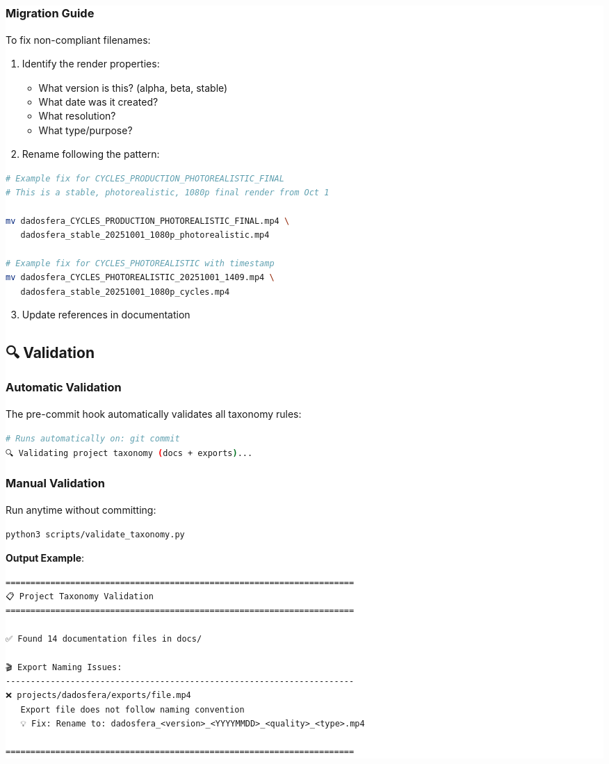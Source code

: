 ### Migration Guide

To fix non-compliant filenames:

1. Identify the render properties:
   - What version is this? (alpha, beta, stable)
   - What date was it created?
   - What resolution?
   - What type/purpose?

2. Rename following the pattern:

```bash
# Example fix for CYCLES_PRODUCTION_PHOTOREALISTIC_FINAL
# This is a stable, photorealistic, 1080p final render from Oct 1

mv dadosfera_CYCLES_PRODUCTION_PHOTOREALISTIC_FINAL.mp4 \
   dadosfera_stable_20251001_1080p_photorealistic.mp4

# Example fix for CYCLES_PHOTOREALISTIC with timestamp
mv dadosfera_CYCLES_PHOTOREALISTIC_20251001_1409.mp4 \
   dadosfera_stable_20251001_1080p_cycles.mp4
```

3. Update references in documentation

## 🔍 Validation

### Automatic Validation

The pre-commit hook automatically validates all taxonomy rules:

```bash
# Runs automatically on: git commit
🔍 Validating project taxonomy (docs + exports)...
```

### Manual Validation

Run anytime without committing:

```bash
python3 scripts/validate_taxonomy.py
```

**Output Example**:
```
======================================================================
📋 Project Taxonomy Validation
======================================================================

✅ Found 14 documentation files in docs/

🎬 Export Naming Issues:
----------------------------------------------------------------------
❌ projects/dadosfera/exports/file.mp4
   Export file does not follow naming convention
   💡 Fix: Rename to: dadosfera_<version>_<YYYYMMDD>_<quality>_<type>.mp4

======================================================================
```

